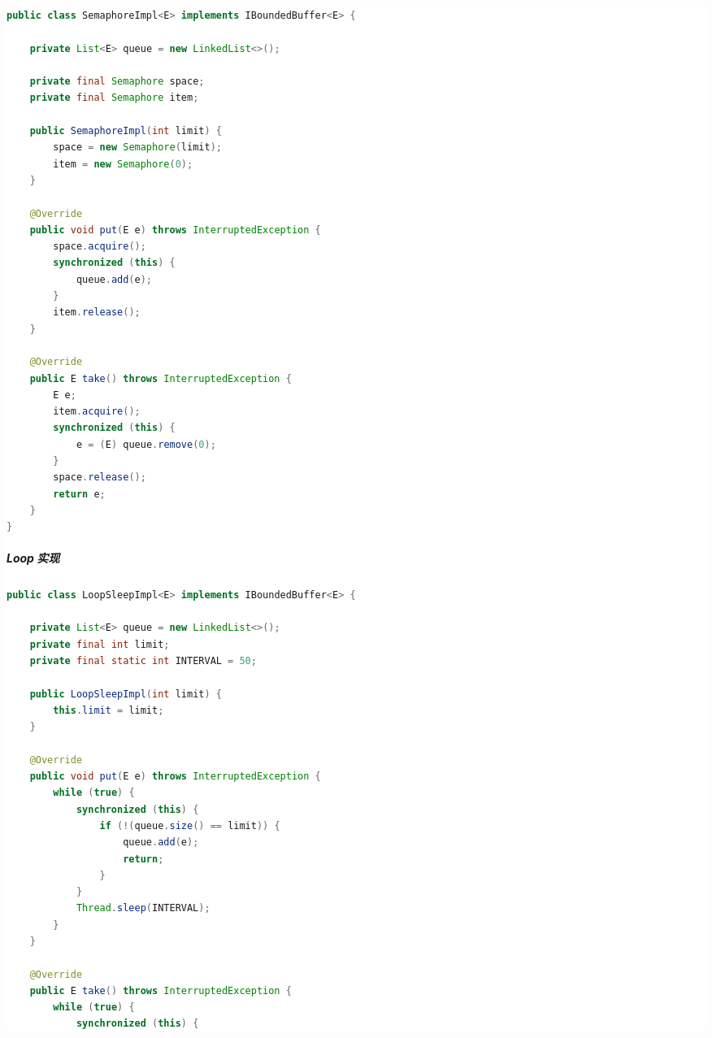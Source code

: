```java
public class SemaphoreImpl<E> implements IBoundedBuffer<E> {

    private List<E> queue = new LinkedList<>();

    private final Semaphore space;
    private final Semaphore item;

    public SemaphoreImpl(int limit) {
        space = new Semaphore(limit);
        item = new Semaphore(0);
    }

    @Override
    public void put(E e) throws InterruptedException {
        space.acquire();
        synchronized (this) {
            queue.add(e);
        }
        item.release();
    }

    @Override
    public E take() throws InterruptedException {
        E e;
        item.acquire();
        synchronized (this) {
            e = (E) queue.remove(0);
        }
        space.release();
        return e;
    }
}
```

##### Loop 实现

```java
public class LoopSleepImpl<E> implements IBoundedBuffer<E> {

    private List<E> queue = new LinkedList<>();
    private final int limit;
    private final static int INTERVAL = 50;

    public LoopSleepImpl(int limit) {
        this.limit = limit;
    }

    @Override
    public void put(E e) throws InterruptedException {
        while (true) {
            synchronized (this) {
                if (!(queue.size() == limit)) {
                    queue.add(e);
                    return;
                }
            }
            Thread.sleep(INTERVAL);
        }
    }

    @Override
    public E take() throws InterruptedException {
        while (true) {
            synchronized (this) {
```